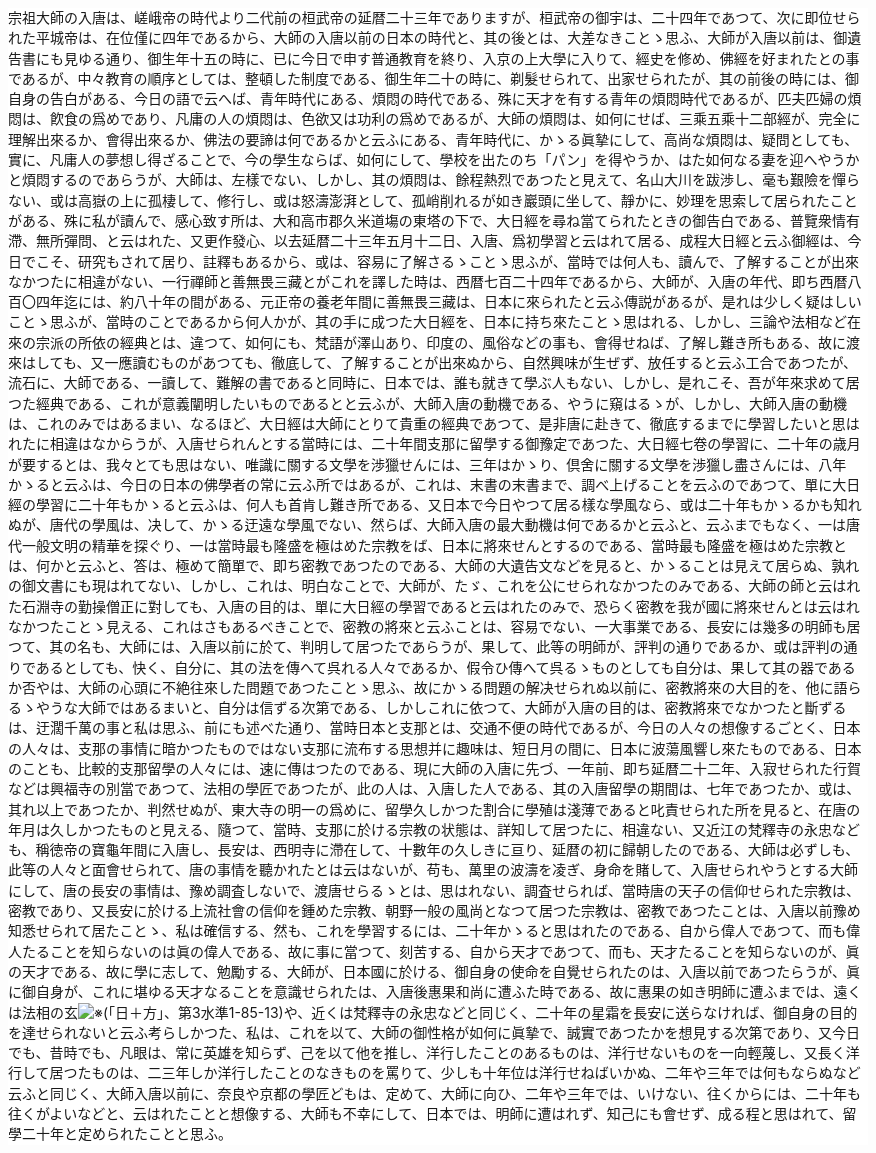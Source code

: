 宗祖大師の入唐は、嵯峨帝の時代より二代前の桓武帝の延暦二十三年でありますが、桓武帝の御宇は、二十四年であつて、次に即位せられた平城帝は、在位僅に四年であるから、大師の入唐以前の日本の時代と、其の後とは、大差なきことゝ思ふ、大師が入唐以前は、御遺告書にも見ゆる通り、御生年十五の時に、已に今日で申す普通教育を終り、入京の上大學に入りて、經史を修め、佛經を好まれたとの事であるが、中々教育の順序としては、整頓した制度である、御生年二十の時に、剃髮せられて、出家せられたが、其の前後の時には、御自身の告白がある、今日の語で云へば、青年時代にある、煩悶の時代である、殊に天才を有する青年の煩悶時代であるが、匹夫匹婦の煩悶は、飮食の爲めであり、凡庸の人の煩悶は、色欲又は功利の爲めであるが、大師の煩悶は、如何にせば、三乘五乘十二部經が、完全に理解出來るか、會得出來るか、佛法の要諦は何であるかと云ふにある、青年時代に、かゝる眞摯にして、高尚な煩悶は、疑問としても、實に、凡庸人の夢想し得ざることで、今の學生ならば、如何にして、學校を出たのち「パン」を得やうか、はた如何なる妻を迎へやうかと煩悶するのであらうが、大師は、左樣でない、しかし、其の煩悶は、餘程熱烈であつたと見えて、名山大川を跋渉し、毫も艱險を憚らない、或は高嶽の上に孤棲して、修行し、或は怒濤澎湃として、孤峭削れるが如き巖頭に坐して、靜かに、妙理を思索して居られたことがある、殊に私が讀んで、感心致す所は、大和高市郡久米道塲の東塔の下で、大日經を尋ね當てられたときの御告白である、普覽衆情有滯、無所彈問、と云はれた、又更作發心、以去延暦二十三年五月十二日、入唐、爲初學習と云はれて居る、成程大日經と云ふ御經は、今日でこそ、研究もされて居り、註釋もあるから、或は、容易に了解さるゝことゝ思ふが、當時では何人も、讀んで、了解することが出來なかつたに相違がない、一行禪師と善無畏三藏とがこれを譯した時は、西暦七百二十四年であるから、大師が、入唐の年代、即ち西暦八百〇四年迄には、約八十年の間がある、元正帝の養老年間に善無畏三藏は、日本に來られたと云ふ傳説があるが、是れは少しく疑はしいことゝ思ふが、當時のことであるから何人かが、其の手に成つた大日經を、日本に持ち來たことゝ思はれる、しかし、三論や法相など在來の宗派の所依の經典とは、違つて、如何にも、梵語が澤山あり、印度の、風俗などの事も、會得せねば、了解し難き所もある、故に渡來はしても、又一應讀むものがあつても、徹底して、了解することが出來ぬから、自然興味が生ぜず、放任すると云ふ工合であつたが、流石に、大師である、一讀して、難解の書であると同時に、日本では、誰も就きて學ぶ人もない、しかし、是れこそ、吾が年來求めて居つた經典である、これが意義闡明したいものであるとと云ふが、大師入唐の動機である、やうに窺はるゝが、しかし、大師入唐の動機は、これのみではあるまい、なるほど、大日經は大師にとりて貴重の經典であつて、是非唐に赴きて、徹底するまでに學習したいと思はれたに相違はなからうが、入唐せられんとする當時には、二十年間支那に留學する御豫定であつた、大日經七卷の學習に、二十年の歳月が要するとは、我々とても思はない、唯識に關する文學を渉獵せんには、三年はかゝり、倶舍に關する文學を渉獵し盡さんには、八年かゝると云ふは、今日の日本の佛學者の常に云ふ所ではあるが、これは、末書の末書まで、調べ上げることを云ふのであつて、單に大日經の學習に二十年もかゝると云ふは、何人も首肯し難き所である、又日本で今日やつて居る樣な學風なら、或は二十年もかゝるかも知れぬが、唐代の學風は、决して、かゝる迂遠な學風でない、然らば、大師入唐の最大動機は何であるかと云ふと、云ふまでもなく、一は唐代一般文明の精華を探ぐり、一は當時最も隆盛を極はめた宗教をば、日本に將來せんとするのである、當時最も隆盛を極はめた宗教とは、何かと云ふと、答は、極めて簡單で、即ち密教であつたのである、大師の大遺告文などを見ると、かゝることは見えて居らぬ、孰れの御文書にも現はれてない、しかし、これは、明白なことで、大師が、たゞ、これを公にせられなかつたのみである、大師の師と云はれた石淵寺の勤操僧正に對しても、入唐の目的は、單に大日經の學習であると云はれたのみで、恐らく密教を我が國に將來せんとは云はれなかつたことゝ見える、これはさもあるべきことで、密教の將來と云ふことは、容易でない、一大事業である、長安には幾多の明師も居つて、其の名も、大師には、入唐以前に於て、判明して居つたであらうが、果して、此等の明師が、評判の通りであるか、或は評判の通りであるとしても、快く、自分に、其の法を傳へて呉れる人々であるか、假令ひ傳へて呉るゝものとしても自分は、果して其の器であるか否やは、大師の心頭に不絶往來した問題であつたことゝ思ふ、故にかゝる問題の解决せられぬ以前に、密教將來の大目的を、他に語らるゝやうな大師ではあるまいと、自分は信ずる次第である、しかしこれに依つて、大師が入唐の目的は、密教將來でなかつたと斷ずるは、迂濶千萬の事と私は思ふ、前にも述べた通り、當時日本と支那とは、交通不便の時代であるが、今日の人々の想像するごとく、日本の人々は、支那の事情に暗かつたものではない支那に流布する思想并に趣味は、短日月の間に、日本に波蕩風響し來たものである、日本のことも、比較的支那留學の人々には、速に傳はつたのである、現に大師の入唐に先づ、一年前、即ち延暦二十二年、入寂せられた行賀などは興福寺の別當であつて、法相の學匠であつたが、此の人は、入唐した人である、其の入唐留學の期間は、七年であつたか、或は、其れ以上であつたか、判然せぬが、東大寺の明一の爲めに、留學久しかつた割合に學殖は淺薄であると叱責せられた所を見ると、在唐の年月は久しかつたものと見える、隨つて、當時、支那に於ける宗教の状態は、詳知して居つたに、相違ない、又近江の梵釋寺の永忠なども、稱徳帝の寶龜年間に入唐し、長安は、西明寺に滯在して、十數年の久しきに亘り、延暦の初に歸朝したのである、大師は必ずしも、此等の人々と面會せられて、唐の事情を聽かれたとは云はないが、苟も、萬里の波濤を凌ぎ、身命を賭して、入唐せられやうとする大師にして、唐の長安の事情は、豫め調査しないで、渡唐せらるゝとは、思はれない、調査せられば、當時唐の天子の信仰せられた宗教は、密教であり、又長安に於ける上流社會の信仰を鍾めた宗教、朝野一般の風尚となつて居つた宗教は、密教であつたことは、入唐以前豫め知悉せられて居たことゝ、私は確信する、然も、これを學習するには、二十年かゝると思はれたのである、自から偉人であつて、而も偉人たることを知らないのは眞の偉人である、故に事に當つて、刻苦する、自から天才であつて、而も、天才たることを知らないのが、眞の天才である、故に學に志して、勉勵する、大師が、日本國に於ける、御自身の使命を自覺せられたのは、入唐以前であつたらうが、眞に御自身が、これに堪ゆる天才なることを意識せられたは、入唐後惠果和尚に遭ふた時である、故に惠果の如き明師に遭ふまでは、遠くは法相の玄![※(「日＋方」、第3水準1-85-13)](https://www.aozora.gr.jp/cards/001096/files/../../../gaiji/1-85/1-85-13.png)や、近くは梵釋寺の永忠などと同じく、二十年の星霜を長安に送らなければ、御自身の目的を達せられないと云ふ考らしかつた、私は、これを以て、大師の御性格が如何に眞摯で、誠實であつたかを想見する次第であり、又今日でも、昔時でも、凡眼は、常に英雄を知らず、己を以て他を推し、洋行したことのあるものは、洋行せないものを一向輕蔑し、又長く洋行して居つたものは、二三年しか洋行したことのなきものを罵りて、少しも十年位は洋行せねばいかぬ、二年や三年では何もならぬなど云ふと同じく、大師入唐以前に、奈良や京都の學匠どもは、定めて、大師に向ひ、二年や三年では、いけない、往くからには、二十年も往くがよいなどと、云はれたことと想像する、大師も不幸にして、日本では、明師に遭はれず、知己にも會せず、成る程と思はれて、留學二十年と定められたことと思ふ。

